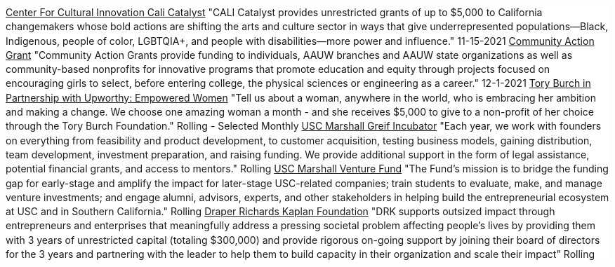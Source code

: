 <tr>
  <th scope="row"><a href="https://www.cciarts.org/cgi/page.cgi/cali_grants.htm">Center For Cultural Innovation Cali Catalyst</a></th>
  <td>"CALI Catalyst provides unrestricted grants of up to $5,000 to California changemakers whose bold actions are shifting the arts and culture sector in ways that give underrepresented populations—Black, Indigenous, people of color, LGBTQIA+, and people with disabilities—more power and influence."</td>
  <td>11-15-2021</td>
</tr> 

<tr>
  <th scope="row"><a href="https://www.aauw.org/resources/programs/fellowships-grants/current-opportunities/community-action/">Community Action Grant</a></th>
  <td>"Community Action Grants provide funding to individuals, AAUW branches and AAUW state organizations as well as community-based nonprofits for innovative programs that promote education and equity through projects focused on encouraging girls to select, before entering college, the physical sciences or engineering as a career."</td>
  <td>12-1-2021</td>
</tr>
  
<tr>
  <th scope="row"><a href="https://www.toryburch.com/en-us/empoweringwomen/empoweredwomen/">Tory Burch in Partnership with Upworthy: Empowered Women</a></th>
  <td>"Tell us about a woman, anywhere in the world, who is embracing her ambition and making a change. We choose one amazing woman a month - and she receives $5,000 to give to a non-profit of her choice through the Tory Burch Foundation."</td>
  <td>Rolling - Selected Monthly</td>
</tr>
  
<tr>
  <th scope="row"><a href="https://www.marshall.usc.edu/departments/lloyd-greif-center-entrepreneurial-studies/programs/usc-marshall-greif-incubator">USC Marshall Greif Incubator</a></th>
  <td>"Each year, we work with founders on everything from feasibility and product development, to customer acquisition, testing business models, gaining distribution, team development, investment preparation, and raising funding. We provide additional support in the form of legal assistance, potential financial grants, and access to mentors."</td>
  <td>Rolling</td>
</tr>
  
  
<tr>
  <th scope="row"><a href="https://www.marshall.usc.edu/departments/lloyd-greif-center-entrepreneurial-studies/programs/usc-marshall-venture-fund">USC Marshall Venture Fund</a></th>
  <td>"The Fund’s mission is to bridge the funding gap for early-stage and amplify the impact for later-stage USC-related companies; train students to evaluate, make, and manage venture investments; and engage alumni, advisors, experts, and other stakeholders in helping build the entrepreneurial ecosystem at USC and in Southern California."</td>
  <td>Rolling</td>
</tr>
  
<tr>
  <th scope="row"><a href="https://www.drkfoundation.org/apply-for-funding/what-we-fund/">Draper Richards Kaplan Foundation</a></th>
  <td>"DRK supports outsized impact through entrepreneurs and enterprises that meaningfully address a pressing societal problem affecting people’s lives by providing them with 3 years of unrestricted capital (totaling $300,000) and provide rigorous on-going support by joining their board of directors for the 3 years and partnering with the leader to help them to build capacity in their organization and scale their impact"</td>
  <td>Rolling</td>
</tr>
